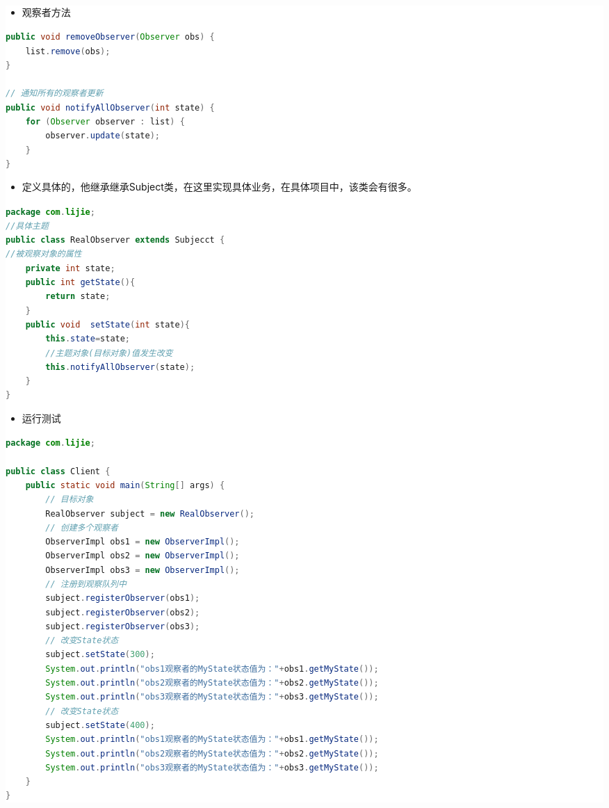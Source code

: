 - 观察者方法
  
```java
public void removeObserver(Observer obs) {
    list.remove(obs);
}

// 通知所有的观察者更新
public void notifyAllObserver(int state) {
    for (Observer observer : list) {
        observer.update(state);
    }
}
 ```

- 定义具体的，他继承继承Subject类，在这里实现具体业务，在具体项目中，该类会有很多。

```java
package com.lijie;
//具体主题
public class RealObserver extends Subjecct {
//被观察对象的属性
    private int state;
    public int getState(){
        return state;
    }
    public void  setState(int state){
        this.state=state;
        //主题对象(目标对象)值发生改变
        this.notifyAllObserver(state);
    }
}
```

- 运行测试

```java
package com.lijie;

public class Client {
    public static void main(String[] args) {
        // 目标对象
        RealObserver subject = new RealObserver();
        // 创建多个观察者
        ObserverImpl obs1 = new ObserverImpl();
        ObserverImpl obs2 = new ObserverImpl();
        ObserverImpl obs3 = new ObserverImpl();
        // 注册到观察队列中
        subject.registerObserver(obs1);
        subject.registerObserver(obs2);
        subject.registerObserver(obs3);
        // 改变State状态
        subject.setState(300);
        System.out.println("obs1观察者的MyState状态值为："+obs1.getMyState());
        System.out.println("obs2观察者的MyState状态值为："+obs2.getMyState());
        System.out.println("obs3观察者的MyState状态值为："+obs3.getMyState());
        // 改变State状态
        subject.setState(400);
        System.out.println("obs1观察者的MyState状态值为："+obs1.getMyState());
        System.out.println("obs2观察者的MyState状态值为："+obs2.getMyState());
        System.out.println("obs3观察者的MyState状态值为："+obs3.getMyState());
    }
}
```
